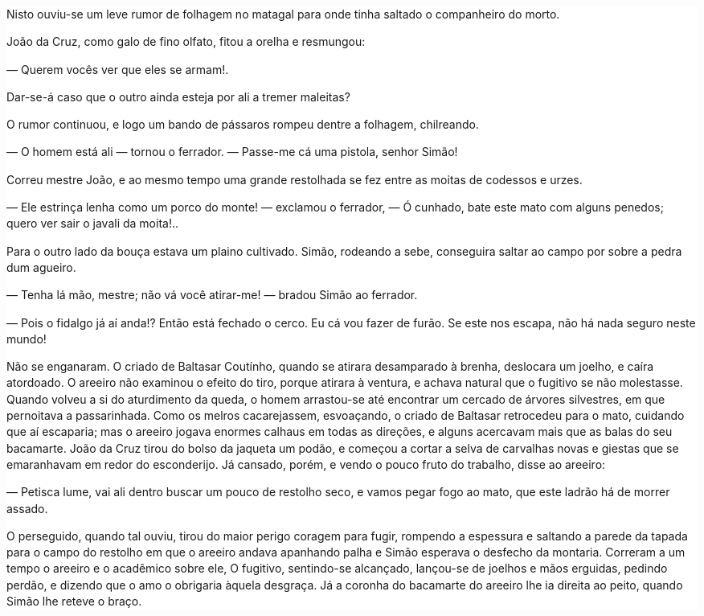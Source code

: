 



Nisto ouviu-se um leve rumor de folhagem no matagal para onde tinha
saltado o companheiro do morto.

João da Cruz, como galo de fino olfato, fitou a orelha e resmungou:


— Querem vocês ver que eles se armam!.


Dar-se-á caso que o outro ainda esteja por ali a tremer maleitas?

O rumor continuou, e logo um bando de pássaros rompeu dentre a
folhagem, chilreando.


— O homem está ali — tornou o ferrador. — Passe-me cá uma pistola,
senhor Simão!


Correu mestre João, e ao mesmo tempo uma grande restolhada se fez entre
as moitas de codessos e urzes.


— Ele estrinça lenha como um porco do monte! — exclamou o ferrador, — Ó
cunhado, bate este mato com alguns penedos; quero ver sair o javali da moita!..


Para o outro lado da bouça estava um plaino cultivado. Simão, rodeando a
sebe, conseguira saltar ao campo por sobre a pedra dum agueiro.


— Tenha lá mão, mestre; não vá você atirar-me! — bradou Simão ao
ferrador.

— Pois o fidalgo já aí anda!? Então está fechado o cerco. Eu cá vou fazer de
furão. Se este nos escapa, não há nada seguro neste mundo!


Não se enganaram. O criado de Baltasar Coutínho, quando se atirara
desamparado à brenha, deslocara um joelho, e caíra atordoado. O areeiro não
examinou o efeito do tiro, porque atirara à ventura, e achava natural que o fugitivo se
não molestasse. Quando volveu a si do aturdimento da queda, o homem arrastou-se
até encontrar um cercado de árvores silvestres, em que pernoitava a passarinhada.
Como os melros cacarejassem, esvoaçando, o criado de Baltasar retrocedeu para o
mato, cuidando que aí escaparia; mas o areeiro jogava enormes calhaus em todas
as direções, e alguns acercavam mais que as balas do seu bacamarte. João da Cruz
tirou do bolso da jaqueta um podão, e começou a cortar a selva de carvalhas novas
e giestas que se emaranhavam em redor do esconderijo. Já cansado, porém, e
vendo o pouco fruto do trabalho, disse ao areeiro:


— Petisca lume, vai ali dentro buscar um pouco de restolho seco, e vamos
pegar fogo ao mato, que este ladrão há de morrer assado.


O perseguido, quando tal ouviu, tirou do maior perigo coragem para fugir,
rompendo a espessura e saltando a parede da tapada para o campo do restolho em
que o areeiro andava apanhando palha e Simão esperava o desfecho da montaria.
Correram a um tempo o areeiro e o acadêmico sobre ele, O fugitivo, sentindo-se
alcançado, lançou-se de joelhos e mãos erguidas, pedindo perdão, e dizendo que o
amo o obrigaria àquela desgraça. Já a coronha do bacamarte do areeiro lhe ia
direita ao peito, quando Simão lhe reteve o braço.
